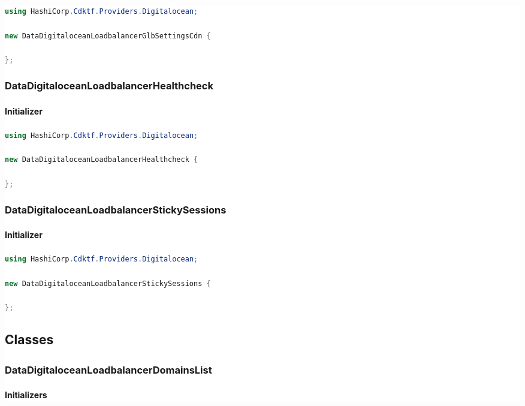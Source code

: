 ```csharp
using HashiCorp.Cdktf.Providers.Digitalocean;

new DataDigitaloceanLoadbalancerGlbSettingsCdn {

};
```


### DataDigitaloceanLoadbalancerHealthcheck <a name="DataDigitaloceanLoadbalancerHealthcheck" id="@cdktf/provider-digitalocean.dataDigitaloceanLoadbalancer.DataDigitaloceanLoadbalancerHealthcheck"></a>

#### Initializer <a name="Initializer" id="@cdktf/provider-digitalocean.dataDigitaloceanLoadbalancer.DataDigitaloceanLoadbalancerHealthcheck.Initializer"></a>

```csharp
using HashiCorp.Cdktf.Providers.Digitalocean;

new DataDigitaloceanLoadbalancerHealthcheck {

};
```


### DataDigitaloceanLoadbalancerStickySessions <a name="DataDigitaloceanLoadbalancerStickySessions" id="@cdktf/provider-digitalocean.dataDigitaloceanLoadbalancer.DataDigitaloceanLoadbalancerStickySessions"></a>

#### Initializer <a name="Initializer" id="@cdktf/provider-digitalocean.dataDigitaloceanLoadbalancer.DataDigitaloceanLoadbalancerStickySessions.Initializer"></a>

```csharp
using HashiCorp.Cdktf.Providers.Digitalocean;

new DataDigitaloceanLoadbalancerStickySessions {

};
```


## Classes <a name="Classes" id="Classes"></a>

### DataDigitaloceanLoadbalancerDomainsList <a name="DataDigitaloceanLoadbalancerDomainsList" id="@cdktf/provider-digitalocean.dataDigitaloceanLoadbalancer.DataDigitaloceanLoadbalancerDomainsList"></a>

#### Initializers <a name="Initializers" id="@cdktf/provider-digitalocean.dataDigitaloceanLoadbalancer.DataDigitaloceanLoadbalancerDomainsList.Initializer"></a>
